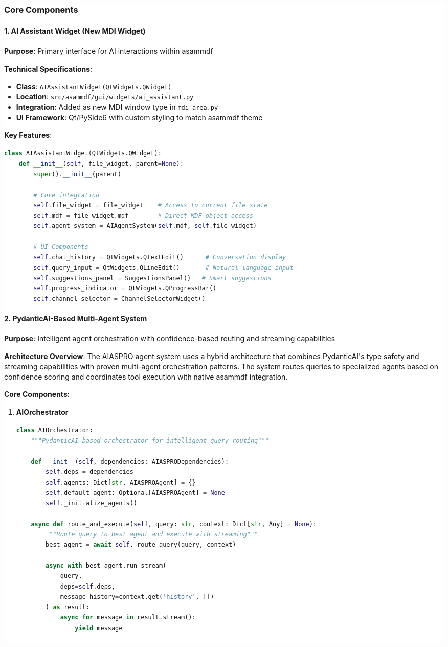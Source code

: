 ### Core Components

#### 1. AI Assistant Widget (New MDI Widget)

**Purpose**: Primary interface for AI interactions within asammdf

**Technical Specifications**:
- **Class**: `AIAssistantWidget(QtWidgets.QWidget)`
- **Location**: `src/asammdf/gui/widgets/ai_assistant.py`
- **Integration**: Added as new MDI window type in `mdi_area.py`
- **UI Framework**: Qt/PySide6 with custom styling to match asammdf theme

**Key Features**:
```python
class AIAssistantWidget(QtWidgets.QWidget):
    def __init__(self, file_widget, parent=None):
        super().__init__(parent)
        
        # Core integration
        self.file_widget = file_widget    # Access to current file state
        self.mdf = file_widget.mdf        # Direct MDF object access
        self.agent_system = AIAgentSystem(self.mdf, self.file_widget)
        
        # UI Components
        self.chat_history = QtWidgets.QTextEdit()      # Conversation display
        self.query_input = QtWidgets.QLineEdit()       # Natural language input
        self.suggestions_panel = SuggestionsPanel()   # Smart suggestions
        self.progress_indicator = QtWidgets.QProgressBar()
        self.channel_selector = ChannelSelectorWidget()
```

#### 2. PydanticAI-Based Multi-Agent System

**Purpose**: Intelligent agent orchestration with confidence-based routing and streaming capabilities

**Architecture Overview**:
The AIASPRO agent system uses a hybrid architecture that combines PydanticAI's type safety and streaming capabilities with proven multi-agent orchestration patterns. The system routes queries to specialized agents based on confidence scoring and coordinates tool execution with native asammdf integration.

**Core Components**:

1. **AIOrchestrator**
   ```python
   class AIOrchestrator:
       """PydanticAI-based orchestrator for intelligent query routing"""
       
       def __init__(self, dependencies: AIASPRODependencies):
           self.deps = dependencies
           self.agents: Dict[str, AIASPROAgent] = {}
           self.default_agent: Optional[AIASPROAgent] = None
           self._initialize_agents()
       
       async def route_and_execute(self, query: str, context: Dict[str, Any] = None):
           """Route query to best agent and execute with streaming"""
           best_agent = await self._route_query(query, context)
           
           async with best_agent.run_stream(
               query, 
               deps=self.deps,
               message_history=context.get('history', [])
           ) as result:
               async for message in result.stream():
                   yield message
       
   ```